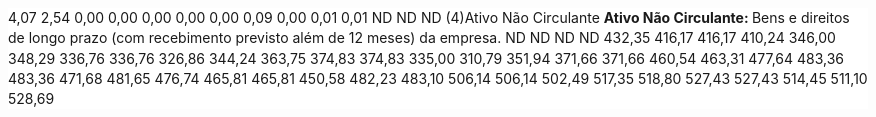 <td data-col='trimBalanco' class='trimData'>4,07</td>
<td data-col='trimBalanco' class='trimData'>2,54</td>
<td data-col='trimBalanco' class='trimData'>0,00</td>
<td data-col='trimBalanco' class='trimData'>0,00</td>
<td>0,00</td>
<td data-col='trimBalanco' class='trimData'>0,00</td>
<td data-col='trimBalanco' class='trimData'>0,00</td>
<td data-col='trimBalanco' class='trimData'>0,09</td>
<td data-col='trimBalanco' class='trimData'>0,00</td>
<td>0,01</td>
<td data-col='trimBalanco' class='trimData'>0,01</td>
<td data-col='trimBalanco' class='trimData'>ND</td>
<td data-col='trimBalanco' class='trimData'>ND</td>
<td data-col='trimBalanco' class='trimData'>ND</td>
</tr>
<tr class='trContaAtivo'>
<td class='leftAlignCell rowDescription fixedLeftColumn tooltip'>(4)Ativo Não Circulante <span class='tooltiptexttop'><b>Ativo Não Circulante: </b>Bens e direitos de longo prazo (com recebimento previsto além de 12 meses) da empresa.</span></td>
<td>ND</td>
<td data-col='trimBalanco' class='trimData'>ND</td>
<td data-col='trimBalanco' class='trimData'>ND</td>
<td data-col='trimBalanco' class='trimData'>ND</td>
<td data-col='trimBalanco' class='trimData'>432,35</td>
<td>416,17</td>
<td data-col='trimBalanco' class='trimData'>416,17</td>
<td data-col='trimBalanco' class='trimData'>410,24</td>
<td data-col='trimBalanco' class='trimData'>346,00</td>
<td data-col='trimBalanco' class='trimData'>348,29</td>
<td>336,76</td>
<td data-col='trimBalanco' class='trimData'>336,76</td>
<td data-col='trimBalanco' class='trimData'>326,86</td>
<td data-col='trimBalanco' class='trimData'>344,24</td>
<td data-col='trimBalanco' class='trimData'>363,75</td>
<td>374,83</td>
<td data-col='trimBalanco' class='trimData'>374,83</td>
<td data-col='trimBalanco' class='trimData'>335,00</td>
<td data-col='trimBalanco' class='trimData'>310,79</td>
<td data-col='trimBalanco' class='trimData'>351,94</td>
<td>371,66</td>
<td data-col='trimBalanco' class='trimData'>371,66</td>
<td data-col='trimBalanco' class='trimData'>460,54</td>
<td data-col='trimBalanco' class='trimData'>463,31</td>
<td data-col='trimBalanco' class='trimData'>477,64</td>
<td>483,36</td>
<td data-col='trimBalanco' class='trimData'>483,36</td>
<td data-col='trimBalanco' class='trimData'>471,68</td>
<td data-col='trimBalanco' class='trimData'>481,65</td>
<td data-col='trimBalanco' class='trimData'>476,74</td>
<td>465,81</td>
<td data-col='trimBalanco' class='trimData'>465,81</td>
<td data-col='trimBalanco' class='trimData'>450,58</td>
<td data-col='trimBalanco' class='trimData'>482,23</td>
<td data-col='trimBalanco' class='trimData'>483,10</td>
<td>506,14</td>
<td data-col='trimBalanco' class='trimData'>506,14</td>
<td data-col='trimBalanco' class='trimData'>502,49</td>
<td data-col='trimBalanco' class='trimData'>517,35</td>
<td data-col='trimBalanco' class='trimData'>518,80</td>
<td>527,43</td>
<td data-col='trimBalanco' class='trimData'>527,43</td>
<td data-col='trimBalanco' class='trimData'>514,45</td>
<td data-col='trimBalanco' class='trimData'>511,10</td>
<td data-col='trimBalanco' class='trimData'>528,69</td>